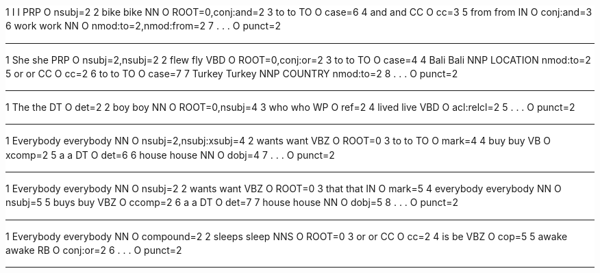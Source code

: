 
1 I I PRP O nsubj=2
2 bike bike NN O ROOT=0,conj:and=2
3 to to TO O case=6
4 and and CC O cc=3
5 from from IN O conj:and=3
6 work work NN O nmod:to=2,nmod:from=2
7 . . . O punct=2

---

1 She she PRP O nsubj=2,nsubj=2
2 flew fly VBD O ROOT=0,conj:or=2
3 to to TO O case=4
4 Bali Bali NNP LOCATION nmod:to=2
5 or or CC O cc=2
6 to to TO O case=7
7 Turkey Turkey NNP COUNTRY nmod:to=2
8 . . . O punct=2

---

1 The the DT O det=2
2 boy boy NN O ROOT=0,nsubj=4
3 who who WP O ref=2
4 lived live VBD O acl:relcl=2
5 . . . O punct=2

---

1 Everybody everybody NN O nsubj=2,nsubj:xsubj=4
2 wants want VBZ O ROOT=0
3 to to TO O mark=4
4 buy buy VB O xcomp=2
5 a a DT O det=6
6 house house NN O dobj=4
7 . . . O punct=2

---

1 Everybody everybody NN O nsubj=2
2 wants want VBZ O ROOT=0
3 that that IN O mark=5
4 everybody everybody NN O nsubj=5
5 buys buy VBZ O ccomp=2
6 a a DT O det=7
7 house house NN O dobj=5
8 . . . O punct=2

---

1 Everybody everybody NN O compound=2
2 sleeps sleep NNS O ROOT=0
3 or or CC O cc=2
4 is be VBZ O cop=5
5 awake awake RB O conj:or=2
6 . . . O punct=2

---